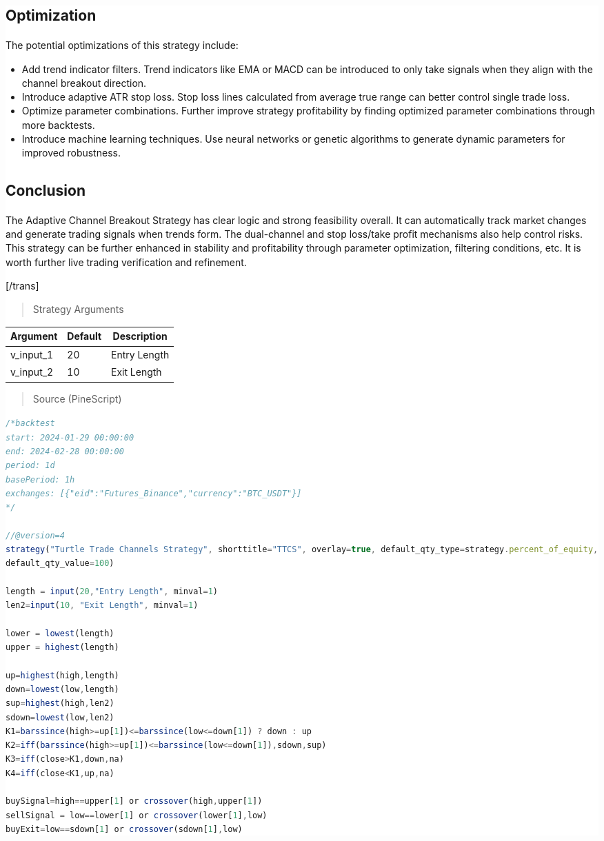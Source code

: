 ## Optimization  

The potential optimizations of this strategy include:

- Add trend indicator filters. Trend indicators like EMA or MACD can be introduced to only take signals when they align with the channel breakout direction.  
- Introduce adaptive ATR stop loss. Stop loss lines calculated from average true range can better control single trade loss.
- Optimize parameter combinations. Further improve strategy profitability by finding optimized parameter combinations through more backtests.  
- Introduce machine learning techniques. Use neural networks or genetic algorithms to generate dynamic parameters for improved robustness.  

## Conclusion   

The Adaptive Channel Breakout Strategy has clear logic and strong feasibility overall. It can automatically track market changes and generate trading signals when trends form. The dual-channel and stop loss/take profit mechanisms also help control risks. This strategy can be further enhanced in stability and profitability through parameter optimization, filtering conditions, etc. It is worth further live trading verification and refinement.

[/trans]

> Strategy Arguments



|Argument|Default|Description|
|----|----|----|
|v_input_1|20|Entry Length|
|v_input_2|10|Exit Length|


> Source (PineScript)

``` javascript
/*backtest
start: 2024-01-29 00:00:00
end: 2024-02-28 00:00:00
period: 1d
basePeriod: 1h
exchanges: [{"eid":"Futures_Binance","currency":"BTC_USDT"}]
*/

//@version=4
strategy("Turtle Trade Channels Strategy", shorttitle="TTCS", overlay=true, default_qty_type=strategy.percent_of_equity, default_qty_value=100)

length = input(20,"Entry Length", minval=1)
len2=input(10, "Exit Length", minval=1)

lower = lowest(length)
upper = highest(length)

up=highest(high,length)
down=lowest(low,length)
sup=highest(high,len2)
sdown=lowest(low,len2)
K1=barssince(high>=up[1])<=barssince(low<=down[1]) ? down : up
K2=iff(barssince(high>=up[1])<=barssince(low<=down[1]),sdown,sup)
K3=iff(close>K1,down,na)
K4=iff(close<K1,up,na)

buySignal=high==upper[1] or crossover(high,upper[1])
sellSignal = low==lower[1] or crossover(lower[1],low)
buyExit=low==sdown[1] or crossover(sdown[1],low)
```